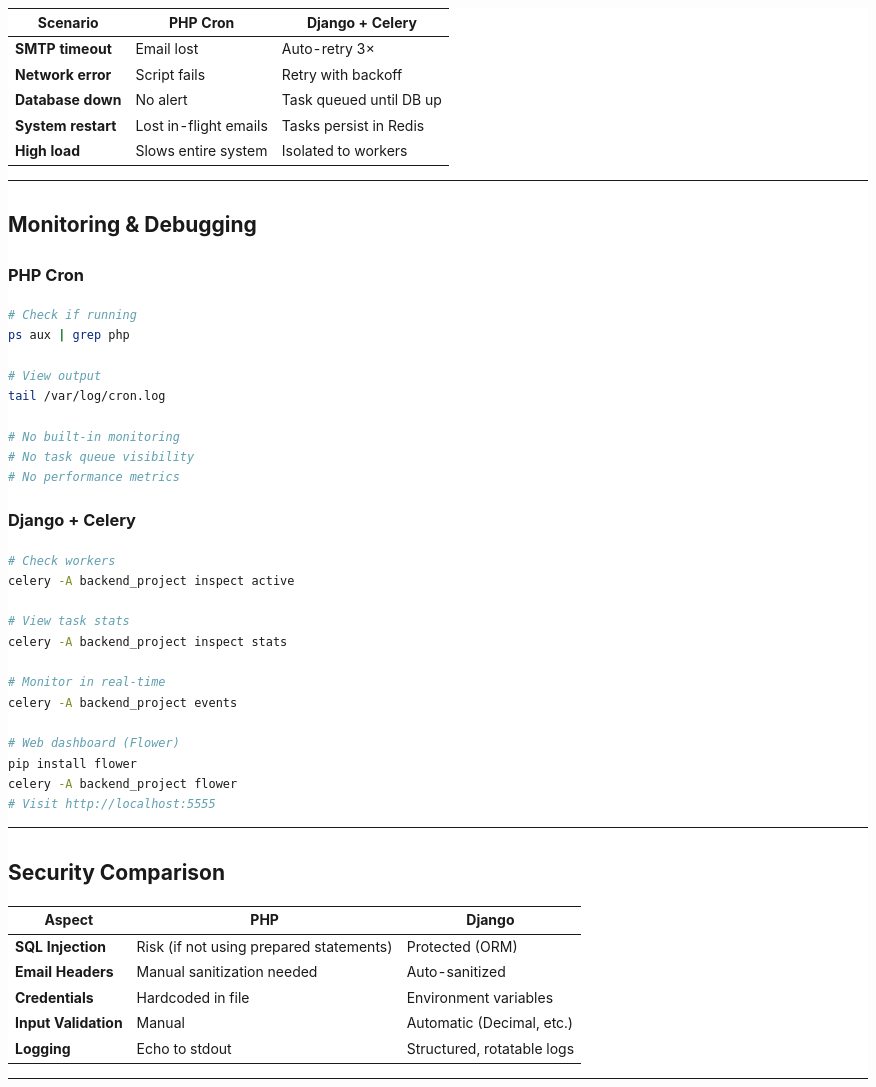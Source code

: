 | Scenario | PHP Cron | Django + Celery |
|----------|----------|-----------------|
| **SMTP timeout** | Email lost | Auto-retry 3× |
| **Network error** | Script fails | Retry with backoff |
| **Database down** | No alert | Task queued until DB up |
| **System restart** | Lost in-flight emails | Tasks persist in Redis |
| **High load** | Slows entire system | Isolated to workers |

---

## Monitoring & Debugging

### PHP Cron
```bash
# Check if running
ps aux | grep php

# View output
tail /var/log/cron.log

# No built-in monitoring
# No task queue visibility
# No performance metrics
```

### Django + Celery
```bash
# Check workers
celery -A backend_project inspect active

# View task stats
celery -A backend_project inspect stats

# Monitor in real-time
celery -A backend_project events

# Web dashboard (Flower)
pip install flower
celery -A backend_project flower
# Visit http://localhost:5555
```

---

## Security Comparison

| Aspect | PHP | Django |
|--------|-----|--------|
| **SQL Injection** | Risk (if not using prepared statements) | Protected (ORM) |
| **Email Headers** | Manual sanitization needed | Auto-sanitized |
| **Credentials** | Hardcoded in file | Environment variables |
| **Input Validation** | Manual | Automatic (Decimal, etc.) |
| **Logging** | Echo to stdout | Structured, rotatable logs |

---